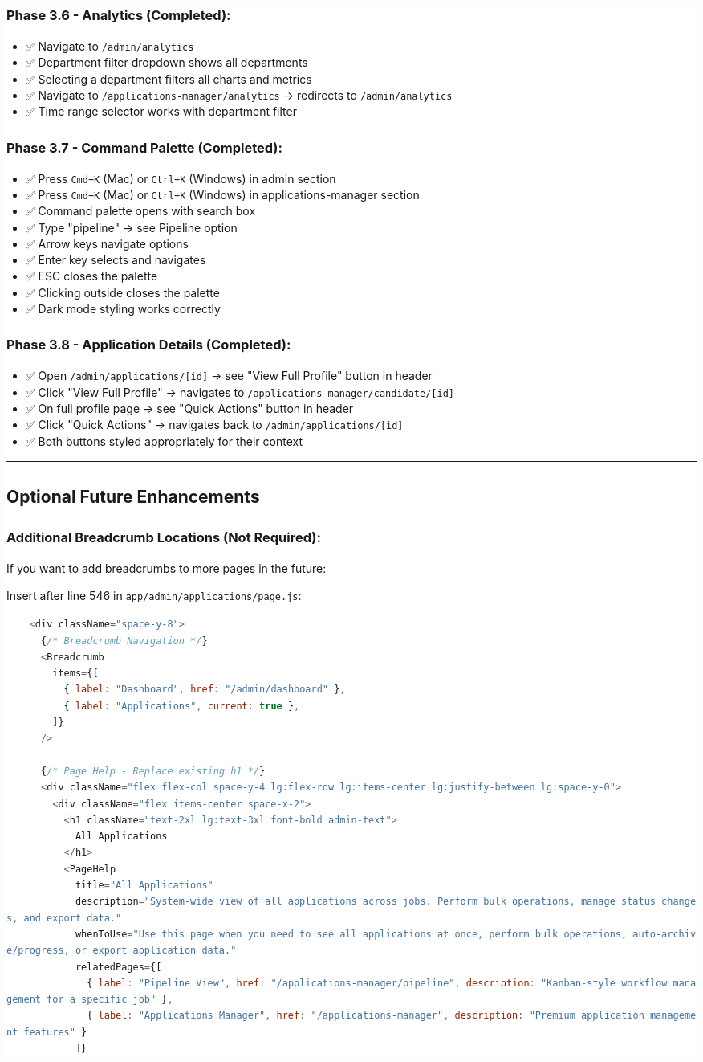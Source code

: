 ### Phase 3.6 - Analytics (Completed):
- ✅ Navigate to `/admin/analytics`
- ✅ Department filter dropdown shows all departments
- ✅ Selecting a department filters all charts and metrics
- ✅ Navigate to `/applications-manager/analytics` → redirects to `/admin/analytics`
- ✅ Time range selector works with department filter

### Phase 3.7 - Command Palette (Completed):
- ✅ Press `Cmd+K` (Mac) or `Ctrl+K` (Windows) in admin section
- ✅ Press `Cmd+K` (Mac) or `Ctrl+K` (Windows) in applications-manager section
- ✅ Command palette opens with search box
- ✅ Type "pipeline" → see Pipeline option
- ✅ Arrow keys navigate options
- ✅ Enter key selects and navigates
- ✅ ESC closes the palette
- ✅ Clicking outside closes the palette
- ✅ Dark mode styling works correctly

### Phase 3.8 - Application Details (Completed):
- ✅ Open `/admin/applications/[id]` → see "View Full Profile" button in header
- ✅ Click "View Full Profile" → navigates to `/applications-manager/candidate/[id]`
- ✅ On full profile page → see "Quick Actions" button in header
- ✅ Click "Quick Actions" → navigates back to `/admin/applications/[id]`
- ✅ Both buttons styled appropriately for their context

---

## Optional Future Enhancements

### Additional Breadcrumb Locations (Not Required):
If you want to add breadcrumbs to more pages in the future:

Insert after line 546 in `app/admin/applications/page.js`:

```javascript
    <div className="space-y-8">
      {/* Breadcrumb Navigation */}
      <Breadcrumb
        items={[
          { label: "Dashboard", href: "/admin/dashboard" },
          { label: "Applications", current: true },
        ]}
      />

      {/* Page Help - Replace existing h1 */}
      <div className="flex flex-col space-y-4 lg:flex-row lg:items-center lg:justify-between lg:space-y-0">
        <div className="flex items-center space-x-2">
          <h1 className="text-2xl lg:text-3xl font-bold admin-text">
            All Applications
          </h1>
          <PageHelp
            title="All Applications"
            description="System-wide view of all applications across jobs. Perform bulk operations, manage status changes, and export data."
            whenToUse="Use this page when you need to see all applications at once, perform bulk operations, auto-archive/progress, or export application data."
            relatedPages={[
              { label: "Pipeline View", href: "/applications-manager/pipeline", description: "Kanban-style workflow management for a specific job" },
              { label: "Applications Manager", href: "/applications-manager", description: "Premium application management features" }
            ]}
```